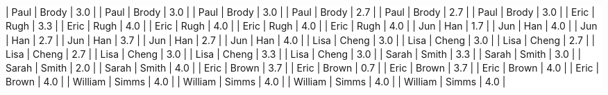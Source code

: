 | Paul | Brody | 3.0 |
| Paul | Brody | 3.0 |
| Paul | Brody | 3.0 |
| Paul | Brody | 2.7 |
| Paul | Brody | 2.7 |
| Paul | Brody | 3.0 |
| Eric | Rugh | 3.3 |
| Eric | Rugh | 4.0 |
| Eric | Rugh | 4.0 |
| Eric | Rugh | 4.0 |
| Eric | Rugh | 4.0 |
| Jun | Han | 1.7 |
| Jun | Han | 4.0 |
| Jun | Han | 2.7 |
| Jun | Han | 3.7 |
| Jun | Han | 2.7 |
| Jun | Han | 4.0 |
| Lisa | Cheng | 3.0 |
| Lisa | Cheng | 3.0 |
| Lisa | Cheng | 2.7 |
| Lisa | Cheng | 2.7 |
| Lisa | Cheng | 3.0 |
| Lisa | Cheng | 3.3 |
| Lisa | Cheng | 3.0 |
| Sarah | Smith | 3.3 |
| Sarah | Smith | 3.0 |
| Sarah | Smith | 2.0 |
| Sarah | Smith | 4.0 |
| Eric | Brown | 3.7 |
| Eric | Brown | 0.7 |
| Eric | Brown | 3.7 |
| Eric | Brown | 4.0 |
| Eric | Brown | 4.0 |
| William | Simms | 4.0 |
| William | Simms | 4.0 |
| William | Simms | 4.0 |
| William | Simms | 4.0 |